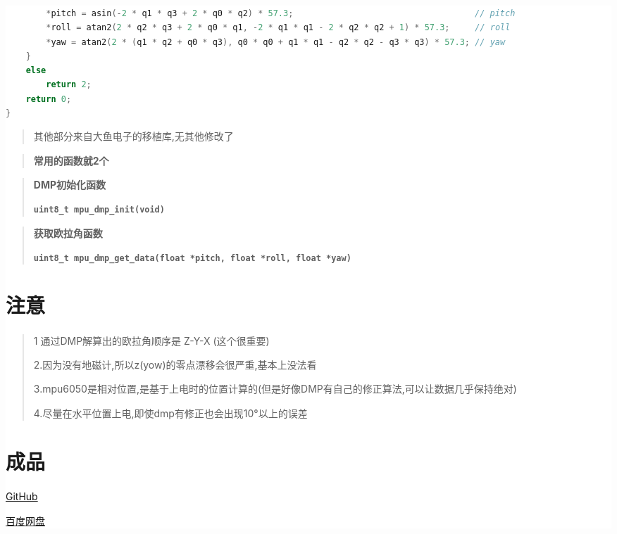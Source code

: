 ```c
        *pitch = asin(-2 * q1 * q3 + 2 * q0 * q2) * 57.3;                                    // pitch
        *roll = atan2(2 * q2 * q3 + 2 * q0 * q1, -2 * q1 * q1 - 2 * q2 * q2 + 1) * 57.3;     // roll
        *yaw = atan2(2 * (q1 * q2 + q0 * q3), q0 * q0 + q1 * q1 - q2 * q2 - q3 * q3) * 57.3; // yaw
    }
    else
        return 2;
    return 0;
}

```

> 其他部分来自大鱼电子的移植库,无其他修改了

> **常用的函数就2个**

> **DMP初始化函数**
>
> **`uint8_t mpu_dmp_init(void)`**

> **获取欧拉角函数**
>
> **`uint8_t mpu_dmp_get_data(float *pitch, float *roll, float *yaw)`**

# 注意

> 1 通过DMP解算出的欧拉角顺序是 Z-Y-X (这个很重要)
>
> 2.因为没有地磁计,所以z(yow)的零点漂移会很严重,基本上没法看
>
> 3.mpu6050是相对位置,是基于上电时的位置计算的(但是好像DMP有自己的修正算法,可以让数据几乎保持绝对)
>
> 4.尽量在水平位置上电,即使dmp有修正也会出现10°以上的误差

# 成品

[GitHub](https://github.com/HZ1213825/HAL_STM32F4_MPU6050)

[百度网盘](https://pan.baidu.com/s/1mWYkC7z9uvKUbY5EhrEv_w?pwd=s7yx)

